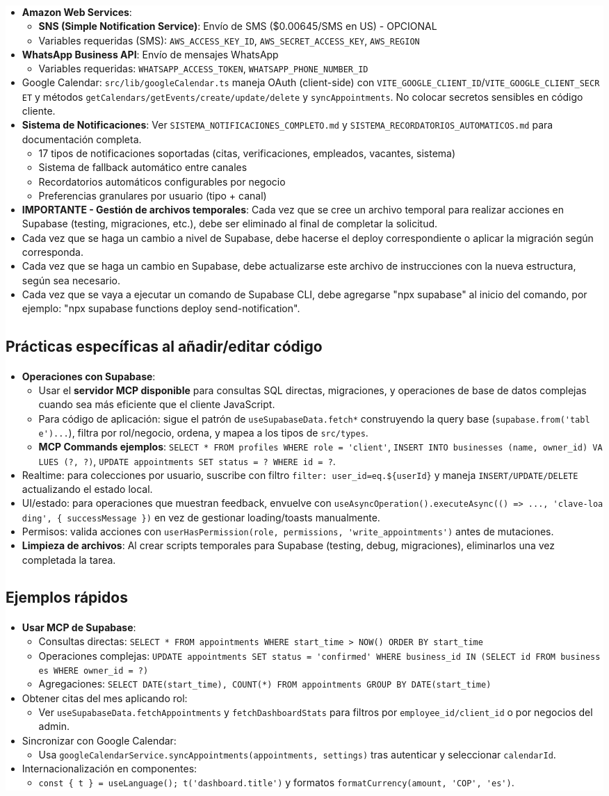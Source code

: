 - **Amazon Web Services**: 
  - **SNS (Simple Notification Service)**: Envío de SMS ($0.00645/SMS en US) - OPCIONAL
  - Variables requeridas (SMS): `AWS_ACCESS_KEY_ID`, `AWS_SECRET_ACCESS_KEY`, `AWS_REGION`
- **WhatsApp Business API**: Envío de mensajes WhatsApp
  - Variables requeridas: `WHATSAPP_ACCESS_TOKEN`, `WHATSAPP_PHONE_NUMBER_ID`
- Google Calendar: `src/lib/googleCalendar.ts` maneja OAuth (client-side) con `VITE_GOOGLE_CLIENT_ID`/`VITE_GOOGLE_CLIENT_SECRET` y métodos `getCalendars/getEvents/create/update/delete` y `syncAppointments`. No colocar secretos sensibles en código cliente.
- **Sistema de Notificaciones**: Ver `SISTEMA_NOTIFICACIONES_COMPLETO.md` y `SISTEMA_RECORDATORIOS_AUTOMATICOS.md` para documentación completa.
  - 17 tipos de notificaciones soportadas (citas, verificaciones, empleados, vacantes, sistema)
  - Sistema de fallback automático entre canales
  - Recordatorios automáticos configurables por negocio
  - Preferencias granulares por usuario (tipo + canal)
- **IMPORTANTE - Gestión de archivos temporales**: Cada vez que se cree un archivo temporal para realizar acciones en Supabase (testing, migraciones, etc.), debe ser eliminado al final de completar la solicitud.
- Cada vez que se haga un cambio a nivel de Supabase, debe hacerse el deploy correspondiente o aplicar la migración según corresponda.
- Cada vez que se haga un cambio en Supabase, debe actualizarse este archivo de instrucciones con la nueva estructura, según sea necesario.
- Cada vez que se vaya a ejecutar un comando de Supabase CLI, debe agregarse "npx supabase" al inicio del comando, por ejemplo: "npx supabase functions deploy send-notification".

## Prácticas específicas al añadir/editar código
- **Operaciones con Supabase**: 
  - Usar el **servidor MCP disponible** para consultas SQL directas, migraciones, y operaciones de base de datos complejas cuando sea más eficiente que el cliente JavaScript.
  - Para código de aplicación: sigue el patrón de `useSupabaseData.fetch*` construyendo la query base (`supabase.from('table')...`), filtra por rol/negocio, ordena, y mapea a los tipos de `src/types`.
  - **MCP Commands ejemplos**: `SELECT * FROM profiles WHERE role = 'client'`, `INSERT INTO businesses (name, owner_id) VALUES (?, ?)`, `UPDATE appointments SET status = ? WHERE id = ?`.
- Realtime: para colecciones por usuario, suscribe con filtro `filter: user_id=eq.${userId}` y maneja `INSERT/UPDATE/DELETE` actualizando el estado local.
- UI/estado: para operaciones que muestran feedback, envuelve con `useAsyncOperation().executeAsync(() => ..., 'clave-loading', { successMessage })` en vez de gestionar loading/toasts manualmente.
- Permisos: valida acciones con `userHasPermission(role, permissions, 'write_appointments')` antes de mutaciones.
- **Limpieza de archivos**: Al crear scripts temporales para Supabase (testing, debug, migraciones), eliminarlos una vez completada la tarea.

## Ejemplos rápidos
- **Usar MCP de Supabase**:
  - Consultas directas: `SELECT * FROM appointments WHERE start_time > NOW() ORDER BY start_time`
  - Operaciones complejas: `UPDATE appointments SET status = 'confirmed' WHERE business_id IN (SELECT id FROM businesses WHERE owner_id = ?)`
  - Agregaciones: `SELECT DATE(start_time), COUNT(*) FROM appointments GROUP BY DATE(start_time)`
- Obtener citas del mes aplicando rol:
  - Ver `useSupabaseData.fetchAppointments` y `fetchDashboardStats` para filtros por `employee_id/client_id` o por negocios del admin.
- Sincronizar con Google Calendar:
  - Usa `googleCalendarService.syncAppointments(appointments, settings)` tras autenticar y seleccionar `calendarId`.
- Internacionalización en componentes:
  - `const { t } = useLanguage(); t('dashboard.title')` y formatos `formatCurrency(amount, 'COP', 'es')`.
